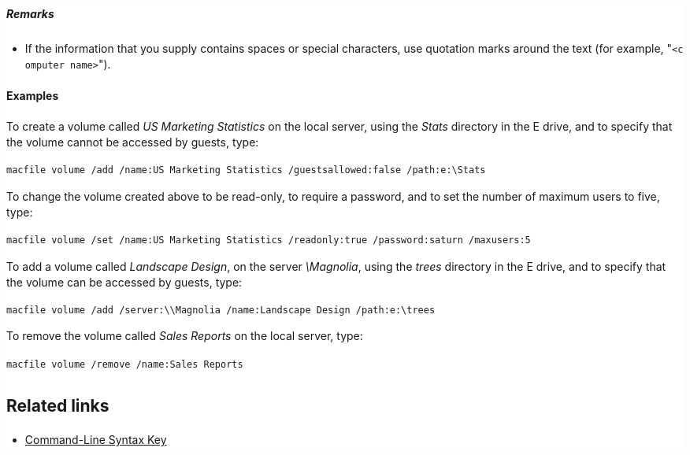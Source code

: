 ##### Remarks

- If the information that you supply contains spaces or special characters, use quotation marks around the text (for example, "`<computer name>`").

#### Examples

To create a volume called *US Marketing Statistics* on the local server, using the *Stats* directory in the E drive, and to specify that the volume cannot be accessed by guests, type:

```
macfile volume /add /name:US Marketing Statistics /guestsallowed:false /path:e:\Stats
```

To change the volume created above to be read-only, to require a password, and to set the number of maximum users to five, type:

```
macfile volume /set /name:US Marketing Statistics /readonly:true /password:saturn /maxusers:5
```

To add a volume called *Landscape Design*, on the server *\\Magnolia*, using the *trees* directory in the E drive, and to specify that the volume can be accessed by guests, type:

```
macfile volume /add /server:\\Magnolia /name:Landscape Design /path:e:\trees
```

To remove the volume called *Sales Reports* on the local server, type:

```
macfile volume /remove /name:Sales Reports
```

## Related links

- [Command-Line Syntax Key](command-line-syntax-key.md)
